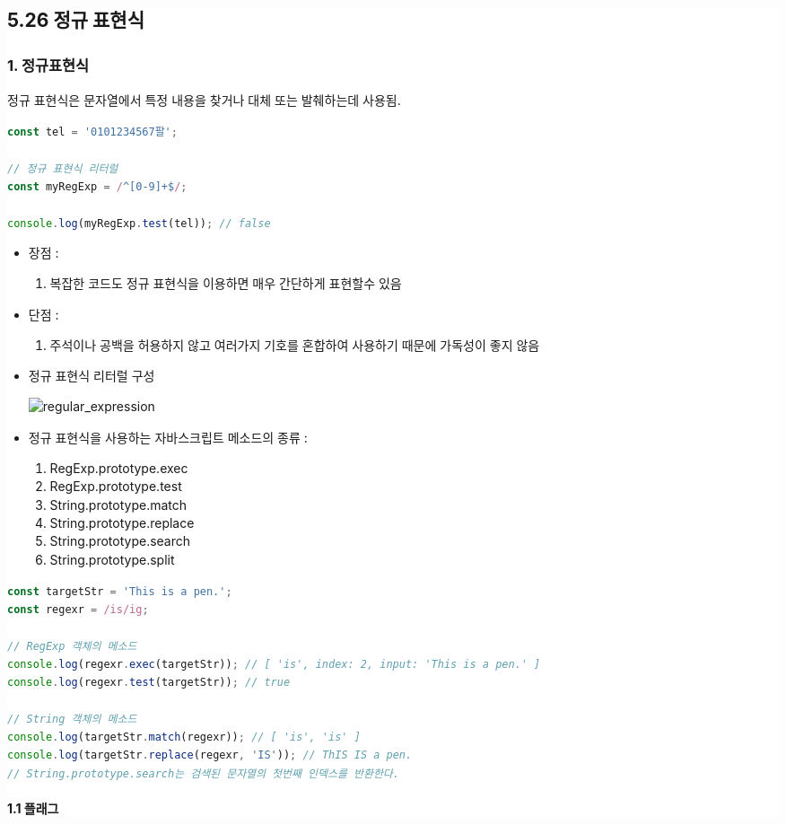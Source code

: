 ## 5.26 정규 표현식



### 1. 정규표현식

정규 표현식은 문자열에서 특정 내용을 찾거나 대체 또는 발췌하는데 사용됨.

```javascript
const tel = '0101234567팔';

// 정규 표현식 리터럴
const myRegExp = /^[0-9]+$/;

console.log(myRegExp.test(tel)); // false
```



- 장점 : 
  1. 복잡한 코드도 정규 표현식을 이용하면 매우 간단하게 표현할수 있음
- 단점 :
  1. 주석이나 공백을 허용하지 않고 여러가지 기호를 혼합하여 사용하기 때문에 가독성이 좋지 않음



- 정규 표현식 리터럴 구성

  ![regular_expression](C:/Minjyo/homework/JAVASCRIPT/images/regular_expression.PNG)



- 정규 표현식을 사용하는 자바스크립트 메소드의 종류 : 
  1.  RegExp.prototype.exec
  2.  RegExp.prototype.test
  3.  String.prototype.match
  4.  String.prototype.replace
  5.  String.prototype.search
  6.  String.prototype.split 



```javascript
const targetStr = 'This is a pen.';
const regexr = /is/ig;

// RegExp 객체의 메소드
console.log(regexr.exec(targetStr)); // [ 'is', index: 2, input: 'This is a pen.' ]
console.log(regexr.test(targetStr)); // true

// String 객체의 메소드
console.log(targetStr.match(regexr)); // [ 'is', 'is' ]
console.log(targetStr.replace(regexr, 'IS')); // ThIS IS a pen.
// String.prototype.search는 검색된 문자열의 첫번째 인덱스를 반환한다.
```



#### 1.1 플래그
